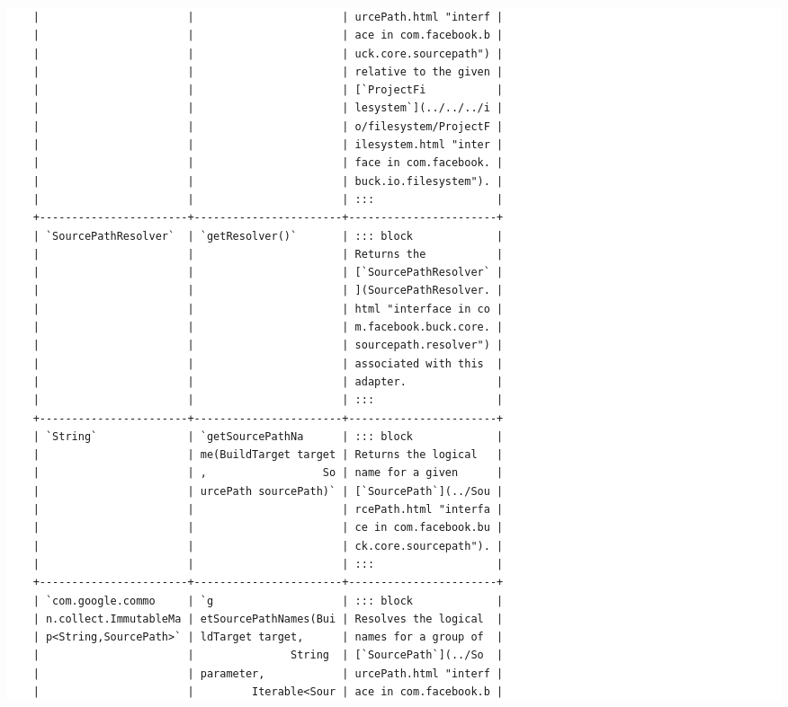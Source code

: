         |                       |                       | urcePath.html "interf |
        |                       |                       | ace in com.facebook.b |
        |                       |                       | uck.core.sourcepath") |
        |                       |                       | relative to the given |
        |                       |                       | [`ProjectFi           |
        |                       |                       | lesystem`](../../../i |
        |                       |                       | o/filesystem/ProjectF |
        |                       |                       | ilesystem.html "inter |
        |                       |                       | face in com.facebook. |
        |                       |                       | buck.io.filesystem"). |
        |                       |                       | :::                   |
        +-----------------------+-----------------------+-----------------------+
        | `SourcePathResolver`  | `getResolver()`       | ::: block             |
        |                       |                       | Returns the           |
        |                       |                       | [`SourcePathResolver` |
        |                       |                       | ](SourcePathResolver. |
        |                       |                       | html "interface in co |
        |                       |                       | m.facebook.buck.core. |
        |                       |                       | sourcepath.resolver") |
        |                       |                       | associated with this  |
        |                       |                       | adapter.              |
        |                       |                       | :::                   |
        +-----------------------+-----------------------+-----------------------+
        | `String`              | `getSourcePathNa      | ::: block             |
        |                       | me​(BuildTarget target | Returns the logical   |
        |                       | ,                  So | name for a given      |
        |                       | urcePath sourcePath)` | [`SourcePath`](../Sou |
        |                       |                       | rcePath.html "interfa |
        |                       |                       | ce in com.facebook.bu |
        |                       |                       | ck.core.sourcepath"). |
        |                       |                       | :::                   |
        +-----------------------+-----------------------+-----------------------+
        | `com.google.commo     | `g                    | ::: block             |
        | n.collect.ImmutableMa | etSourcePathNames​(Bui | Resolves the logical  |
        | p<String,​SourcePath>` | ldTarget target,      | names for a group of  |
        |                       |               String  | [`SourcePath`](../So  |
        |                       | parameter,            | urcePath.html "interf |
        |                       |         Iterable<Sour | ace in com.facebook.b |